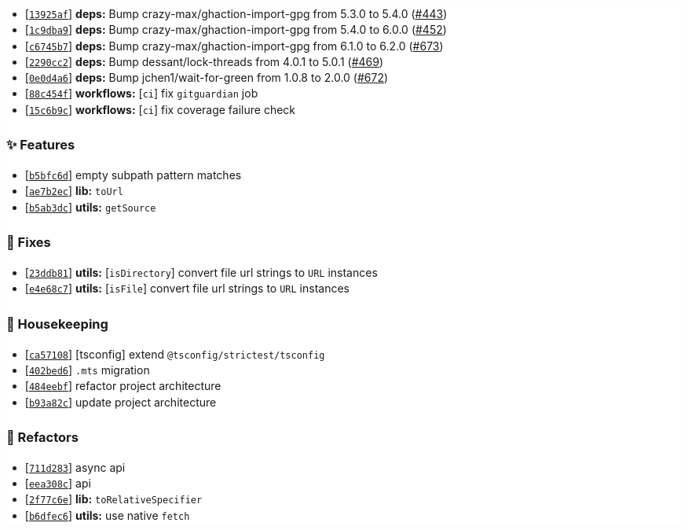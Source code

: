 - [[`13925af`](https://github.com/flex-development/mlly/commit/13925afbe340d287c646fb28042f1948abc3c45f)] **deps:** Bump crazy-max/ghaction-import-gpg from 5.3.0 to 5.4.0 ([#443](https://github.com/flex-development/mlly/issues/443))
- [[`1c9dba9`](https://github.com/flex-development/mlly/commit/1c9dba9370780c756f37ce200e7e1ce958ba838b)] **deps:** Bump crazy-max/ghaction-import-gpg from 5.4.0 to 6.0.0 ([#452](https://github.com/flex-development/mlly/issues/452))
- [[`c6745b7`](https://github.com/flex-development/mlly/commit/c6745b7e1891aabf6261e598cb3340b3a9527783)] **deps:** Bump crazy-max/ghaction-import-gpg from 6.1.0 to 6.2.0 ([#673](https://github.com/flex-development/mlly/issues/673))
- [[`2290cc2`](https://github.com/flex-development/mlly/commit/2290cc2d0218b69bcd78f526f7b57d9e2240a5cb)] **deps:** Bump dessant/lock-threads from 4.0.1 to 5.0.1 ([#469](https://github.com/flex-development/mlly/issues/469))
- [[`0e0d4a6`](https://github.com/flex-development/mlly/commit/0e0d4a6c7591784120cc5bec745e268a9244fcb0)] **deps:** Bump jchen1/wait-for-green from 1.0.8 to 2.0.0 ([#672](https://github.com/flex-development/mlly/issues/672))
- [[`88c454f`](https://github.com/flex-development/mlly/commit/88c454fc125ed54aa6359525de821163f21e6483)] **workflows:** [`ci`] fix `gitguardian` job
- [[`15c6b9c`](https://github.com/flex-development/mlly/commit/15c6b9cfddf2bf87311784a8ff8ad733e9181f5a)] **workflows:** [`ci`] fix coverage failure check

### :sparkles: Features

- [[`b5bfc6d`](https://github.com/flex-development/mlly/commit/b5bfc6ddb453beccd8589f089335b9730f71ecc4)] empty subpath pattern matches
- [[`ae7b2ec`](https://github.com/flex-development/mlly/commit/ae7b2ecb5ec6e609f5a069977d4fa82d414f8e5f)] **lib:** `toUrl`
- [[`b5ab3dc`](https://github.com/flex-development/mlly/commit/b5ab3dc4cbdc990184409d1eb2aa5a6f3d881014)] **utils:** `getSource`

### :bug: Fixes

- [[`23ddb81`](https://github.com/flex-development/mlly/commit/23ddb81217d50ca72bc1116abc757510abb1e534)] **utils:** [`isDirectory`] convert file url strings to `URL` instances
- [[`e4e68c7`](https://github.com/flex-development/mlly/commit/e4e68c7cae0c6f1b9c003474201757e42a3d3f4a)] **utils:** [`isFile`] convert file url strings to `URL` instances

### :house_with_garden: Housekeeping

- [[`ca57108`](https://github.com/flex-development/mlly/commit/ca57108ca7246c5b8f733e7a3a7fc85cfb7e445e)] [tsconfig] extend `@tsconfig/strictest/tsconfig`
- [[`402bed6`](https://github.com/flex-development/mlly/commit/402bed6eb6ccd3ca6f13595e1a05fe04be84c56c)] `.mts` migration
- [[`484eebf`](https://github.com/flex-development/mlly/commit/484eebf97b387337aec5d6f6d374e14f39b9ebcc)] refactor project architecture
- [[`b93a82c`](https://github.com/flex-development/mlly/commit/b93a82cad0751e98ea4a8f86162dbff58d87df66)] update project architecture

### :mechanical_arm: Refactors

- [[`711d283`](https://github.com/flex-development/mlly/commit/711d2837e427d008c8e7f560eba24ca68eb62dc1)] async api
- [[`eea308c`](https://github.com/flex-development/mlly/commit/eea308ce4d2485fd2833053f10b09f418684e04d)] api
- [[`2f77c6e`](https://github.com/flex-development/mlly/commit/2f77c6ebb4a0997251b63cada0979f0eb1c957eb)] **lib:** `toRelativeSpecifier`
- [[`b6dfec6`](https://github.com/flex-development/mlly/commit/b6dfec64279fa0f54389bf204c69b2dbe0778871)] **utils:** use native `fetch`
